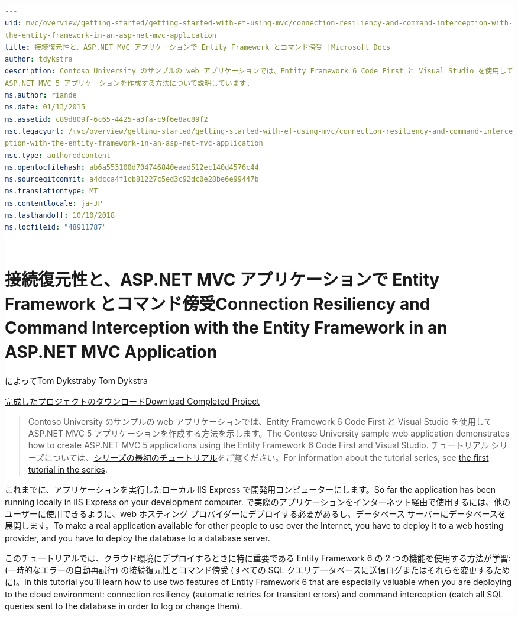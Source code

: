 ```yaml
---
uid: mvc/overview/getting-started/getting-started-with-ef-using-mvc/connection-resiliency-and-command-interception-with-the-entity-framework-in-an-asp-net-mvc-application
title: 接続復元性と、ASP.NET MVC アプリケーションで Entity Framework とコマンド傍受 |Microsoft Docs
author: tdykstra
description: Contoso University のサンプルの web アプリケーションでは、Entity Framework 6 Code First と Visual Studio を使用して ASP.NET MVC 5 アプリケーションを作成する方法について説明しています.
ms.author: riande
ms.date: 01/13/2015
ms.assetid: c89d809f-6c65-4425-a3fa-c9f6e8ac89f2
msc.legacyurl: /mvc/overview/getting-started/getting-started-with-ef-using-mvc/connection-resiliency-and-command-interception-with-the-entity-framework-in-an-asp-net-mvc-application
msc.type: authoredcontent
ms.openlocfilehash: ab6a553100d704746840eaad512ec140d4576c44
ms.sourcegitcommit: a4dcca4f1cb81227c5ed3c92dc0e28be6e99447b
ms.translationtype: MT
ms.contentlocale: ja-JP
ms.lasthandoff: 10/10/2018
ms.locfileid: "48911787"
---
```

<a name="connection-resiliency-and-command-interception-with-the-entity-framework-in-an-aspnet-mvc-application"></a><span data-ttu-id="24a5a-103">接続復元性と、ASP.NET MVC アプリケーションで Entity Framework とコマンド傍受</span><span class="sxs-lookup"><span data-stu-id="24a5a-103">Connection Resiliency and Command Interception with the Entity Framework in an ASP.NET MVC Application</span></span>
====================
<span data-ttu-id="24a5a-104">によって[Tom Dykstra](https://github.com/tdykstra)</span><span class="sxs-lookup"><span data-stu-id="24a5a-104">by [Tom Dykstra](https://github.com/tdykstra)</span></span>

[<span data-ttu-id="24a5a-105">完成したプロジェクトのダウンロード</span><span class="sxs-lookup"><span data-stu-id="24a5a-105">Download Completed Project</span></span>](http://code.msdn.microsoft.com/ASPNET-MVC-Application-b01a9fe8)

> <span data-ttu-id="24a5a-106">Contoso University のサンプルの web アプリケーションでは、Entity Framework 6 Code First と Visual Studio を使用して ASP.NET MVC 5 アプリケーションを作成する方法を示します。</span><span class="sxs-lookup"><span data-stu-id="24a5a-106">The Contoso University sample web application demonstrates how to create ASP.NET MVC 5 applications using the Entity Framework 6 Code First and Visual Studio.</span></span> <span data-ttu-id="24a5a-107">チュートリアル シリーズについては、[シリーズの最初のチュートリアル](creating-an-entity-framework-data-model-for-an-asp-net-mvc-application.md)をご覧ください。</span><span class="sxs-lookup"><span data-stu-id="24a5a-107">For information about the tutorial series, see [the first tutorial in the series](creating-an-entity-framework-data-model-for-an-asp-net-mvc-application.md).</span></span>

<span data-ttu-id="24a5a-108">これまでに、アプリケーションを実行したローカル IIS Express で開発用コンピューターにします。</span><span class="sxs-lookup"><span data-stu-id="24a5a-108">So far the application has been running locally in IIS Express on your development computer.</span></span> <span data-ttu-id="24a5a-109">で実際のアプリケーションをインターネット経由で使用するには、他のユーザーに使用できるように、web ホスティング プロバイダーにデプロイする必要があるし、データベース サーバーにデータベースを展開します。</span><span class="sxs-lookup"><span data-stu-id="24a5a-109">To make a real application available for other people to use over the Internet, you have to deploy it to a web hosting provider, and you have to deploy the database to a database server.</span></span>

<span data-ttu-id="24a5a-110">このチュートリアルでは、クラウド環境にデプロイするときに特に重要である Entity Framework 6 の 2 つの機能を使用する方法が学習: (一時的なエラーの自動再試行) の接続復元性とコマンド傍受 (すべての SQL クエリデータベースに送信ログまたはそれらを変更するために)。</span><span class="sxs-lookup"><span data-stu-id="24a5a-110">In this tutorial you'll learn how to use two features of Entity Framework 6 that are especially valuable when you are deploying to the cloud environment: connection resiliency (automatic retries for transient errors) and command interception (catch all SQL queries sent to the database in order to log or change them).</span></span>
